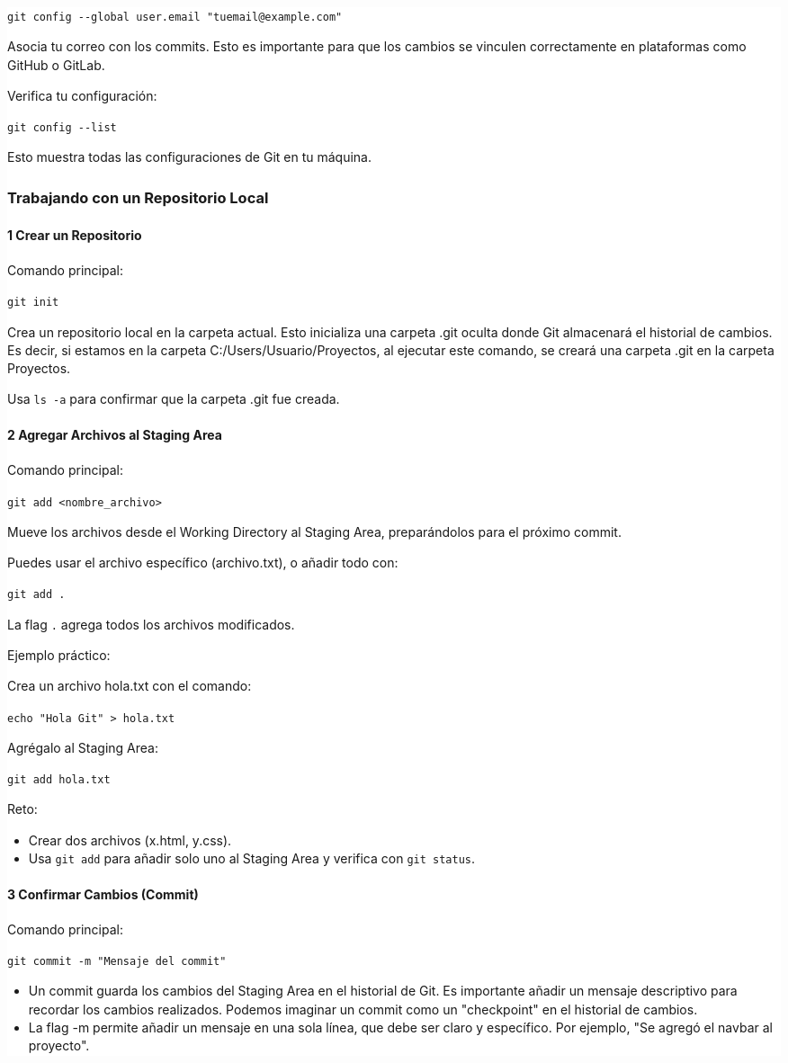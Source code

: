 `git config --global user.email "tuemail@example.com"`

Asocia tu correo con los commits. Esto es importante para que los cambios se vinculen correctamente en plataformas como GitHub o GitLab.

Verifica tu configuración:

`git config --list`

Esto muestra todas las configuraciones de Git en tu máquina.

### Trabajando con un Repositorio Local

#### 1 Crear un Repositorio

Comando principal:

`git init`

Crea un repositorio local en la carpeta actual. Esto inicializa una carpeta .git oculta donde Git almacenará el historial de cambios. Es decir, si estamos en la carpeta C:/Users/Usuario/Proyectos, al ejecutar este comando, se creará una carpeta .git en la carpeta Proyectos.

Usa `ls -a` para confirmar que la carpeta .git fue creada.

#### 2 Agregar Archivos al Staging Area

Comando principal:

`git add <nombre_archivo>`

Mueve los archivos desde el Working Directory al Staging Area, preparándolos para el próximo commit.

Puedes usar el archivo específico (archivo.txt), o añadir todo con:

`git add .`

La flag `.` agrega todos los archivos modificados.

Ejemplo práctico:

Crea un archivo hola.txt con el comando:

`echo "Hola Git" > hola.txt`

Agrégalo al Staging Area:

`git add hola.txt`

Reto:

- Crear dos archivos (x.html, y.css).
- Usa `git add` para añadir solo uno al Staging Area y verifica con `git status`.

#### 3 Confirmar Cambios (Commit)

Comando principal:

`git commit -m "Mensaje del commit"`

- Un commit guarda los cambios del Staging Area en el historial de Git. Es importante añadir un mensaje descriptivo para recordar los cambios realizados. Podemos imaginar un commit como un "checkpoint" en el historial de cambios.
- La flag -m permite añadir un mensaje en una sola línea, que debe ser claro y específico. Por ejemplo, "Se agregó el navbar al proyecto".
